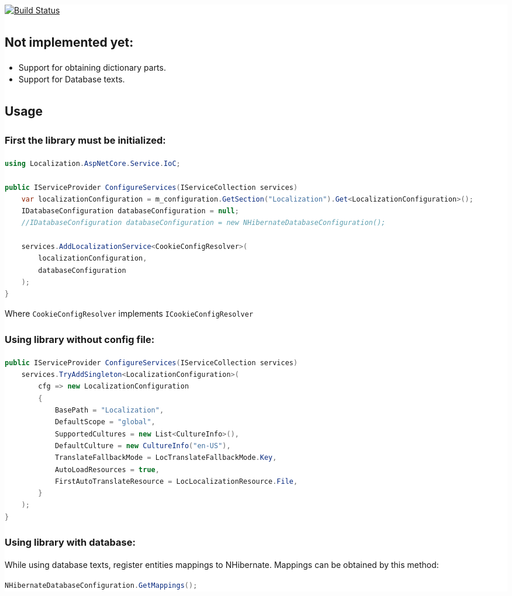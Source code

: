 [![Build Status](https://img.shields.io/travis/Scalesoft/localization.svg?style=flat-square)](https://travis-ci.org/Scalesoft/localization)

## Not implemented yet:
* Support for obtaining dictionary parts.
* Support for Database texts.


## Usage
### First the library must be initialized:
```c#
using Localization.AspNetCore.Service.IoC;

public IServiceProvider ConfigureServices(IServiceCollection services)
    var localizationConfiguration = m_configuration.GetSection("Localization").Get<LocalizationConfiguration>();
    IDatabaseConfiguration databaseConfiguration = null;
    //IDatabaseConfiguration databaseConfiguration = new NHibernateDatabaseConfiguration();
    
    services.AddLocalizationService<CookieConfigResolver>(
        localizationConfiguration,
        databaseConfiguration
    );
}
```

Where `CookieConfigResolver` implements `ICookieConfigResolver`

### Using library without config file:
```c#
public IServiceProvider ConfigureServices(IServiceCollection services)
    services.TryAddSingleton<LocalizationConfiguration>(
        cfg => new LocalizationConfiguration
        {
            BasePath = "Localization",
            DefaultScope = "global",
            SupportedCultures = new List<CultureInfo>(),
            DefaultCulture = new CultureInfo("en-US"),
            TranslateFallbackMode = LocTranslateFallbackMode.Key,
            AutoLoadResources = true,
            FirstAutoTranslateResource = LocLocalizationResource.File,
        }
    );
}
```

### Using library with database:

While using database texts, register entities mappings to NHibernate. Mappings can be obtained by this method:
```c#
NHibernateDatabaseConfiguration.GetMappings();
```
